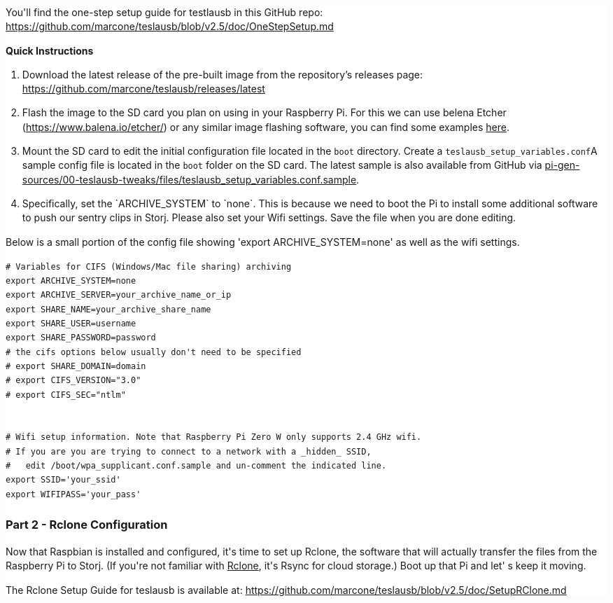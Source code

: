 You'll find the one-step setup guide for testlausb in this GitHub repo: <https://github.com/marcone/teslausb/blob/v2.5/doc/OneStepSetup.md>

**Quick Instructions**

1.  Download the latest release of the pre-built image from the repository’s releases page: <https://github.com/marcone/teslausb/releases/latest>

2.  Flash the image to the SD card you plan on using in your Raspberry Pi. For this we can use belena Etcher (<https://www.balena.io/etcher/>) or any similar image flashing software, you can find some examples [here](https://www.raspberrypi.org/documentation/installation/installing-images/README.md).

3.  Mount the SD card to edit the initial configuration file located in the `boot` directory. Create a `teslausb_setup_variables.conf`A sample config file is located in the `boot` folder on the SD card. The latest sample is also available from GitHub via [pi-gen-sources/00-teslausb-tweaks/files/teslausb_setup_variables.conf.sample](https://github.com/marcone/teslausb/blob/main-dev/pi-gen-sources/00-teslausb-tweaks/files/teslausb_setup_variables.conf.sample).

4.  Specifically, set the \`ARCHIVE_SYSTEM\` to \`none\`. This is because we need to boot the Pi to install some additional software to push our sentry clips in Storj. Please also set your Wifi settings. Save the file when you are done editing.

Below is a small portion of the config file showing 'export ARCHIVE_SYSTEM=none' as well as the wifi settings.&#x20;

```Text
# Variables for CIFS (Windows/Mac file sharing) archiving
export ARCHIVE_SYSTEM=none
export ARCHIVE_SERVER=your_archive_name_or_ip
export SHARE_NAME=your_archive_share_name
export SHARE_USER=username
export SHARE_PASSWORD=password
# the cifs options below usually don't need to be specified
# export SHARE_DOMAIN=domain
# export CIFS_VERSION="3.0"
# export CIFS_SEC="ntlm"


# Wifi setup information. Note that Raspberry Pi Zero W only supports 2.4 GHz wifi.
# If you are you are trying to connect to a network with a _hidden_ SSID,
#   edit /boot/wpa_supplicant.conf.sample and un-comment the indicated line.
export SSID='your_ssid'
export WIFIPASS='your_pass'

```

### Part 2 - Rclone Configuration

Now that Raspbian is installed and configured, it's time to set up Rclone, the software that will actually transfer the files from the Raspberry Pi to Storj. (If you're not familiar with [Rclone](https://github.com/rclone), it's Rsync for cloud storage.) Boot up that Pi and let' s keep it moving.

The Rclone Setup Guide for teslausb is available at: <https://github.com/marcone/teslausb/blob/v2.5/doc/SetupRClone.md>
